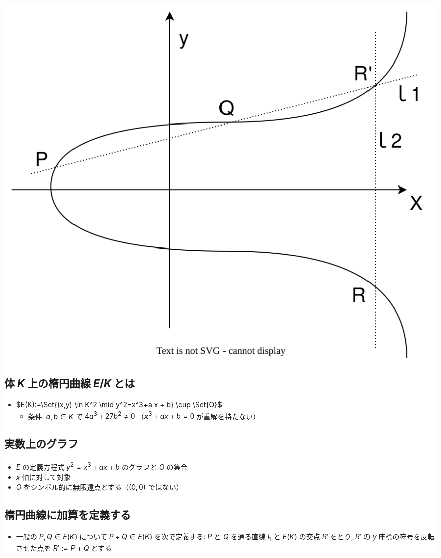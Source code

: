 ![w:450px](images/lec-ec-add.drawio.svg)
## 体 $K$ 上の楕円曲線 $E/K$ とは
- $E(K):=\Set{(x,y) \in K^2 \mid y^2=x^3+a x + b} \cup \Set{O}$
  - 条件: $a, b \in K$ で $4 a^3 + 27 b^2 ≠ 0$ （$x^3+ax+b=0$ が重解を持たない）
## 実数上のグラフ
- $E$ の定義方程式 $y^2=x^3+a x + b$ のグラフと $O$ の集合
- $x$ 軸に対して対象
- $O$ をシンボル的に無限遠点とする（$(0,0)$ ではない）
## 楕円曲線に加算を定義する
- 一般の $P, Q \in E(K)$ について $P+Q \in E(K)$ を次で定義する:
$P$ と $Q$ を通る直線 $l_1$ と $E(K)$ の交点 $R'$ をとり,
$R'$ の $y$ 座標の符号を反転させた点を $R':=P+Q$ とする
